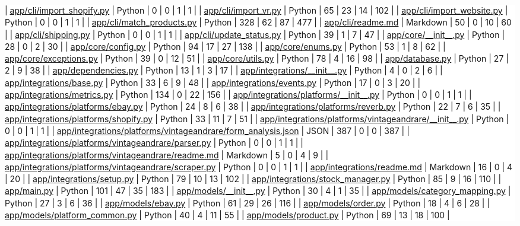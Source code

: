 | [app/cli/import\_shopify.py](/app/cli/import_shopify.py) | Python | 0 | 0 | 1 | 1 |
| [app/cli/import\_vr.py](/app/cli/import_vr.py) | Python | 65 | 23 | 14 | 102 |
| [app/cli/import\_website.py](/app/cli/import_website.py) | Python | 0 | 0 | 1 | 1 |
| [app/cli/match\_products.py](/app/cli/match_products.py) | Python | 328 | 62 | 87 | 477 |
| [app/cli/readme.md](/app/cli/readme.md) | Markdown | 50 | 0 | 10 | 60 |
| [app/cli/shipping.py](/app/cli/shipping.py) | Python | 0 | 0 | 1 | 1 |
| [app/cli/update\_status.py](/app/cli/update_status.py) | Python | 39 | 1 | 7 | 47 |
| [app/core/\_\_init\_\_.py](/app/core/__init__.py) | Python | 28 | 0 | 2 | 30 |
| [app/core/config.py](/app/core/config.py) | Python | 94 | 17 | 27 | 138 |
| [app/core/enums.py](/app/core/enums.py) | Python | 53 | 1 | 8 | 62 |
| [app/core/exceptions.py](/app/core/exceptions.py) | Python | 39 | 0 | 12 | 51 |
| [app/core/utils.py](/app/core/utils.py) | Python | 78 | 4 | 16 | 98 |
| [app/database.py](/app/database.py) | Python | 27 | 2 | 9 | 38 |
| [app/dependencies.py](/app/dependencies.py) | Python | 13 | 1 | 3 | 17 |
| [app/integrations/\_\_init\_\_.py](/app/integrations/__init__.py) | Python | 4 | 0 | 2 | 6 |
| [app/integrations/base.py](/app/integrations/base.py) | Python | 33 | 6 | 9 | 48 |
| [app/integrations/events.py](/app/integrations/events.py) | Python | 17 | 0 | 3 | 20 |
| [app/integrations/metrics.py](/app/integrations/metrics.py) | Python | 134 | 0 | 22 | 156 |
| [app/integrations/platforms/\_\_init\_\_.py](/app/integrations/platforms/__init__.py) | Python | 0 | 0 | 1 | 1 |
| [app/integrations/platforms/ebay.py](/app/integrations/platforms/ebay.py) | Python | 24 | 8 | 6 | 38 |
| [app/integrations/platforms/reverb.py](/app/integrations/platforms/reverb.py) | Python | 22 | 7 | 6 | 35 |
| [app/integrations/platforms/shopify.py](/app/integrations/platforms/shopify.py) | Python | 33 | 11 | 7 | 51 |
| [app/integrations/platforms/vintageandrare/\_\_init\_\_.py](/app/integrations/platforms/vintageandrare/__init__.py) | Python | 0 | 0 | 1 | 1 |
| [app/integrations/platforms/vintageandrare/form\_analysis.json](/app/integrations/platforms/vintageandrare/form_analysis.json) | JSON | 387 | 0 | 0 | 387 |
| [app/integrations/platforms/vintageandrare/parser.py](/app/integrations/platforms/vintageandrare/parser.py) | Python | 0 | 0 | 1 | 1 |
| [app/integrations/platforms/vintageandrare/readme.md](/app/integrations/platforms/vintageandrare/readme.md) | Markdown | 5 | 0 | 4 | 9 |
| [app/integrations/platforms/vintageandrare/scraper.py](/app/integrations/platforms/vintageandrare/scraper.py) | Python | 0 | 0 | 1 | 1 |
| [app/integrations/readme.md](/app/integrations/readme.md) | Markdown | 16 | 0 | 4 | 20 |
| [app/integrations/setup.py](/app/integrations/setup.py) | Python | 79 | 10 | 13 | 102 |
| [app/integrations/stock\_manager.py](/app/integrations/stock_manager.py) | Python | 85 | 9 | 16 | 110 |
| [app/main.py](/app/main.py) | Python | 101 | 47 | 35 | 183 |
| [app/models/\_\_init\_\_.py](/app/models/__init__.py) | Python | 30 | 4 | 1 | 35 |
| [app/models/category\_mapping.py](/app/models/category_mapping.py) | Python | 27 | 3 | 6 | 36 |
| [app/models/ebay.py](/app/models/ebay.py) | Python | 61 | 29 | 26 | 116 |
| [app/models/order.py](/app/models/order.py) | Python | 18 | 4 | 6 | 28 |
| [app/models/platform\_common.py](/app/models/platform_common.py) | Python | 40 | 4 | 11 | 55 |
| [app/models/product.py](/app/models/product.py) | Python | 69 | 13 | 18 | 100 |
